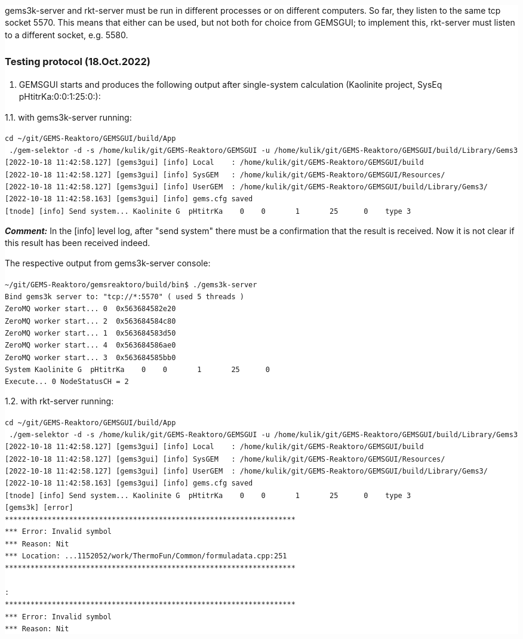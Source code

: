gems3k-server and rkt-server must be run in different processes or on different computers. So far, they listen to the same tcp socket 5570. This means that either can be used, but not both for choice from GEMSGUI; to implement this, rkt-server must listen to a different socket, e.g. 5580.
   

### Testing protocol (18.Oct.2022)


1. GEMSGUI starts and produces the following output after single-system calculation (Kaolinite project, SysEq pHtitrKa:0:0:1:25:0:):

1.1. with gems3k-server running:

```
cd ~/git/GEMS-Reaktoro/GEMSGUI/build/App
 ./gem-selektor -d -s /home/kulik/git/GEMS-Reaktoro/GEMSGUI -u /home/kulik/git/GEMS-Reaktoro/GEMSGUI/build/Library/Gems3
[2022-10-18 11:42:58.127] [gems3gui] [info] Local    : /home/kulik/git/GEMS-Reaktoro/GEMSGUI/build
[2022-10-18 11:42:58.127] [gems3gui] [info] SysGEM   : /home/kulik/git/GEMS-Reaktoro/GEMSGUI/Resources/
[2022-10-18 11:42:58.127] [gems3gui] [info] UserGEM  : /home/kulik/git/GEMS-Reaktoro/GEMSGUI/build/Library/Gems3/
[2022-10-18 11:42:58.163] [gems3gui] [info] gems.cfg saved
[tnode] [info] Send system... Kaolinite G  pHtitrKa    0    0       1       25      0    type 3

```

***Comment:*** In the [info] level log, after "send system" there must be a confirmation that the result is received. Now it is not clear if this result has been received indeed.

The respective output from gems3k-server console:

```
~/git/GEMS-Reaktoro/gemsreaktoro/build/bin$ ./gems3k-server
Bind gems3k server to: "tcp://*:5570" ( used 5 threads )
ZeroMQ worker start... 0  0x563684582e20
ZeroMQ worker start... 2  0x563684584c80
ZeroMQ worker start... 1  0x563684583d50
ZeroMQ worker start... 4  0x563684586ae0
ZeroMQ worker start... 3  0x563684585bb0
System Kaolinite G  pHtitrKa    0    0       1       25      0
Execute... 0 NodeStatusCH = 2

```

1.2. with rkt-server running:

```
cd ~/git/GEMS-Reaktoro/GEMSGUI/build/App
 ./gem-selektor -d -s /home/kulik/git/GEMS-Reaktoro/GEMSGUI -u /home/kulik/git/GEMS-Reaktoro/GEMSGUI/build/Library/Gems3
[2022-10-18 11:42:58.127] [gems3gui] [info] Local    : /home/kulik/git/GEMS-Reaktoro/GEMSGUI/build
[2022-10-18 11:42:58.127] [gems3gui] [info] SysGEM   : /home/kulik/git/GEMS-Reaktoro/GEMSGUI/Resources/
[2022-10-18 11:42:58.127] [gems3gui] [info] UserGEM  : /home/kulik/git/GEMS-Reaktoro/GEMSGUI/build/Library/Gems3/
[2022-10-18 11:42:58.163] [gems3gui] [info] gems.cfg saved
[tnode] [info] Send system... Kaolinite G  pHtitrKa    0    0       1       25      0    type 3
[gems3k] [error]
********************************************************************
*** Error: Invalid symbol
*** Reason: Nit
*** Location: ...1152052/work/ThermoFun/Common/formuladata.cpp:251
********************************************************************

:
********************************************************************
*** Error: Invalid symbol
*** Reason: Nit
```